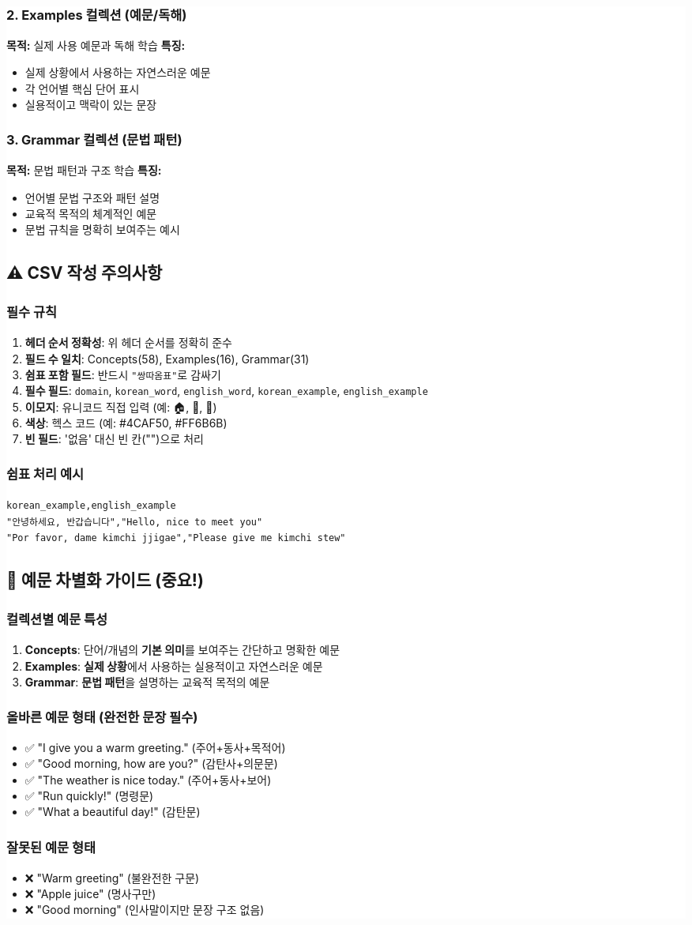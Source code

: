 ### 2. Examples 컬렉션 (예문/독해)
**목적:** 실제 사용 예문과 독해 학습
**특징:**
- 실제 상황에서 사용하는 자연스러운 예문
- 각 언어별 핵심 단어 표시
- 실용적이고 맥락이 있는 문장

### 3. Grammar 컬렉션 (문법 패턴)
**목적:** 문법 패턴과 구조 학습
**특징:**
- 언어별 문법 구조와 패턴 설명
- 교육적 목적의 체계적인 예문
- 문법 규칙을 명확히 보여주는 예시

## ⚠️ CSV 작성 주의사항

### 필수 규칙
1. **헤더 순서 정확성**: 위 헤더 순서를 정확히 준수
2. **필드 수 일치**: Concepts(58), Examples(16), Grammar(31)
3. **쉼표 포함 필드**: 반드시 `"쌍따옴표"`로 감싸기
4. **필수 필드**: `domain`, `korean_word`, `english_word`, `korean_example`, `english_example`
5. **이모지**: 유니코드 직접 입력 (예: 🏠, 📱, 🎵)
6. **색상**: 헥스 코드 (예: #4CAF50, #FF6B6B)
7. **빈 필드**: '없음' 대신 빈 칸("")으로 처리

### 쉼표 처리 예시
```csv
korean_example,english_example
"안녕하세요, 반갑습니다","Hello, nice to meet you"
"Por favor, dame kimchi jjigae","Please give me kimchi stew"
```

## 📝 예문 차별화 가이드 (중요!)

### 컬렉션별 예문 특성
1. **Concepts**: 단어/개념의 **기본 의미**를 보여주는 간단하고 명확한 예문
2. **Examples**: **실제 상황**에서 사용하는 실용적이고 자연스러운 예문
3. **Grammar**: **문법 패턴**을 설명하는 교육적 목적의 예문

### 올바른 예문 형태 (완전한 문장 필수)
- ✅ "I give you a warm greeting." (주어+동사+목적어)
- ✅ "Good morning, how are you?" (감탄사+의문문)
- ✅ "The weather is nice today." (주어+동사+보어)
- ✅ "Run quickly!" (명령문)
- ✅ "What a beautiful day!" (감탄문)

### 잘못된 예문 형태
- ❌ "Warm greeting" (불완전한 구문)
- ❌ "Apple juice" (명사구만)
- ❌ "Good morning" (인사말이지만 문장 구조 없음)
